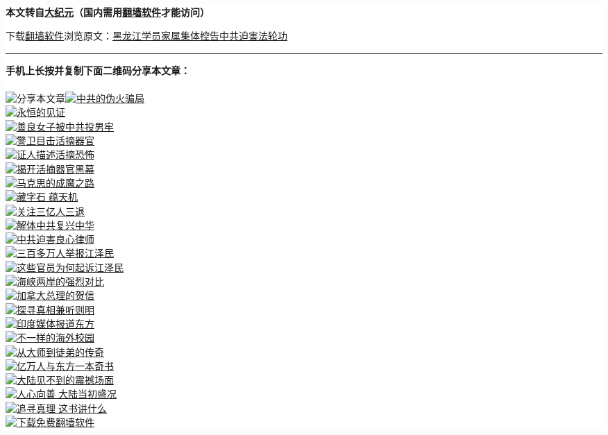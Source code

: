 <strong>本文转自<a href="https://www.epochtimes.com">大纪元</a>（国内需用<a href="https://github.com/cbofqp324/www/blob/master/README.md#8">翻墙软件</a>才能访问）</strong><p>下载<a href="https://github.com/cbofqp324/www/blob/master/README.md#8">翻墙软件</a>浏览原文：<a href="https://www.epochtimes.com/gb/9/8/15/n2624597.htm">黑龙江学员家属集体控告中共迫害法轮功</a></p><hr>

<strong>手机上长按并复制下面二维码分享本文章：</strong><br><br><img src="https://chart.apis.google.com/chart?cht=qr&chs=240x240&choe=UTF-8&chld=M|2&chl=https://github.com/cbofqp324/djy/blob/master/gb/9/8/15/n2624597.md%231" title="分享本文章"></td><td VALIGN=TOP><a href="https://github.com/cbofqp324/djy/blob/master/gb/16/1/21/n4622075.md?dfh#1" target="_blank"><img src="https://raw.githubusercontent.com/cbofqp324/djy/master/gb/300/wei-f1.jpg" title="中共的伪火骗局"  alt="中共的伪火骗局"></a><br><a href="https://github.com/cbofqp324/www/blob/master/README.md?dfh#9" target="_blank"><img src="https://raw.githubusercontent.com/cbofqp324/djy/master/gb/300/yong-h.jpg" title="永恒的见证"  alt="永恒的见证"></a><br><a href="https://github.com/cbofqp324/djy/blob/master/gb/13/9/29/n3974789.md?dfh#1" target="_blank"><img src="https://raw.githubusercontent.com/cbofqp324/djy/master/gb/300/shang-lnz.jpg" title="善良女子被中共投男牢"  alt="善良女子被中共投男牢"></a><br><a href="https://github.com/cbofqp324/djy/blob/master/gb/16/3/16/n4663449.md?dfh#1" target="_blank"><img src="https://raw.githubusercontent.com/cbofqp324/djy/master/gb/300/huo-z3.jpg" title="警卫目击活摘器官"  alt="警卫目击活摘器官"></a><br><a href="https://github.com/cbofqp324/djy/blob/master/gb/16/8/7/n8177641.md?dfh#1" target="_blank"><img src="https://raw.githubusercontent.com/cbofqp324/djy/master/gb/300/huo-z4.jpg" title="证人描述活摘恐怖"  alt="证人描述活摘恐怖"></a><br><a href="https://github.com/cbofqp324/djy/blob/master/gb/10/4/19/n2881569.md?dfh#1" target="_blank"><img src="https://raw.githubusercontent.com/cbofqp324/djy/master/gb/300/huo-z1.jpg" title="揭开活摘器官黑幕"  alt="揭开活摘器官黑幕"></a><br><a href="https://github.com/cbofqp324/djy/blob/master/gb/10/11/7/n3077476.md?dfh#1" target="_blank"><img src="https://raw.githubusercontent.com/cbofqp324/djy/master/gb/300/ma-ks.jpg" title="马克思的成魔之路"  alt="马克思的成魔之路"></a><br><a href="https://github.com/cbofqp324/djy/blob/master/gb/14/6/9/n4173977.md?dfh#1" target="_blank"><img src="https://raw.githubusercontent.com/cbofqp324/djy/master/gb/300/chang-zs.jpg" title="藏字石 蕴天机"  alt="藏字石 蕴天机"></a><br><a href="https://github.com/cbofqp324/djy/blob/master/gb/18/5/10/n10381511.md?dfh#1" target="_blank"><img src="https://raw.githubusercontent.com/cbofqp324/djy/master/gb/300/st1.jpg" title="关注三亿人三退"  alt="关注三亿人三退"></a><br><a href="https://github.com/cbofqp324/djy/blob/master/gb/18/3/21/n10237682.md?dfh#1" target="_blank"><img src="https://raw.githubusercontent.com/cbofqp324/djy/master/gb/300/jie-t.jpg" title="解体中共复兴中华"  alt="解体中共复兴中华"></a><br><a href="https://github.com/cbofqp324/djy/blob/master/gb/9/2/9/n2422991.md?dfh#1" target="_blank"><img src="https://raw.githubusercontent.com/cbofqp324/djy/master/gb/300/gao-zs.jpg" title="中共迫害良心律师"  alt="中共迫害良心律师"></a><br><a href="https://github.com/cbofqp324/djy/blob/master/gb/18/12/9/n10900044.md?dfh#1" target="_blank"><img src="https://raw.githubusercontent.com/cbofqp324/djy/master/gb/300/sj1.jpg" title="三百多万人举报江泽民"  alt="三百多万人举报江泽民"></a><br><a href="https://github.com/cbofqp324/djy/blob/master/gb/18/8/28/n10672014.md?dfh#1" target="_blank"><img src="https://raw.githubusercontent.com/cbofqp324/djy/master/gb/300/sj2.jpg" title="这些官员为何起诉江泽民"  alt="这些官员为何起诉江泽民"></a><br><a href="https://github.com/cbofqp324/djy/blob/master/gb/8/12/18/n2367165.md?dfh#1" target="_blank"><img src="https://raw.githubusercontent.com/cbofqp324/djy/master/gb/300/liangan.jpg" title="海峡两岸的强烈对比"  alt="海峡两岸的强烈对比"></a><br><a href="https://github.com/cbofqp324/djy/blob/master/gb/15/12/10/n4593139.md?dfh#1" target="_blank"><img src="https://raw.githubusercontent.com/cbofqp324/djy/master/gb/300/jia-ndzl.jpg" title="加拿大总理的贺信"  alt="加拿大总理的贺信"></a><br><a href="https://github.com/cbofqp324/djy/blob/master/gb/11/6/17/n3289382.md?dfh#1" target="_blank"><img src="https://raw.githubusercontent.com/cbofqp324/djy/master/gb/300/xiao-wd.jpg" title="探寻真相兼听则明"  alt="探寻真相兼听则明"></a><br><a href="https://github.com/cbofqp324/djy/blob/master/gb/18/10/27/n10812623.md?dfh#1" target="_blank"><img src="https://raw.githubusercontent.com/cbofqp324/djy/master/gb/300/yindu.jpg" title="印度媒体报道东方"  alt="印度媒体报道东方"></a><br><a href="https://github.com/cbofqp324/djy/blob/master/gb/18/6/9/n10469652.md?dfh#1" target="_blank"><img src="https://raw.githubusercontent.com/cbofqp324/djy/master/gb/300/xie-j.jpg" title="不一样的海外校园"  alt="不一样的海外校园"></a><br><a href="https://github.com/cbofqp324/djy/blob/master/gb/7/4/5/n1669415.md?dfh#1" target="_blank"><img src="https://raw.githubusercontent.com/cbofqp324/djy/master/gb/300/li-up.jpg" title="从大师到徒弟的传奇"  alt="从大师到徒弟的传奇"></a><br><a href="https://github.com/cbofqp324/djy/blob/master/gb/17/5/26/n9191512.md?dfh#1" target="_blank"><img src="https://raw.githubusercontent.com/cbofqp324/djy/master/gb/300/zfl2.jpg" title="亿万人与东方一本奇书"  alt="亿万人与东方一本奇书"></a><br><a href="https://github.com/cbofqp324/djy/blob/master/gb/13/11/27/n4020290.md?dfh#1" target="_blank"><img src="https://raw.githubusercontent.com/cbofqp324/djy/master/gb/300/zhen-h.jpg" title="大陆见不到的震撼场面"  alt="大陆见不到的震撼场面"></a><br><a href="https://github.com/cbofqp324/djy/blob/master/gb/15/7/17/n4482910.md?dfh#1" target="_blank"><img src="https://raw.githubusercontent.com/cbofqp324/djy/master/gb/300/dalu-sk.jpg" title="人心向善 大陆当初盛况"  alt="人心向善 大陆当初盛况"></a><br><a href="https://github.com/cbofqp324/djy/blob/master/gb/19/1/5/n10955468.md?dfh#1" target="_blank"><img src="https://raw.githubusercontent.com/cbofqp324/djy/master/gb/300/zfl1.jpg" title="追寻真理 这书讲什么"  alt="追寻真理 这书讲什么"></a><br><a href="https://github.com/cbofqp324/www/blob/master/README.md?dfh#1" target="_blank"><img src="https://raw.githubusercontent.com/cbofqp324/djy/master/gb/300/fq1.jpg" title="下载免费翻墙软件"  alt="下载免费翻墙软件"></a><br></td></tr></table>
